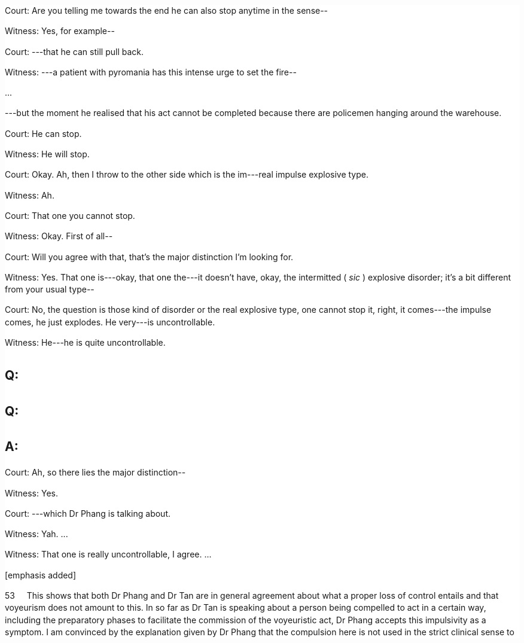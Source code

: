 Court: Are you telling me towards the end he can also stop anytime in the sense--

Witness: Yes, for example--

Court: ---that he can still pull back. 

Witness: ---a patient with pyromania has this intense urge to set the fire--

... 

---but the moment he realised that his act cannot be completed because there are policemen hanging around the warehouse. 

Court: He can stop. 

Witness: He will stop. 

Court: Okay. Ah, then I throw to the other side which is the im---real impulse explosive type. 

Witness: Ah. 

Court: That one you cannot stop. 

Witness: Okay. First of all--

Court: Will you agree with that, that’s the major distinction I’m looking for. 

Witness: Yes. That one is---okay, that one the---it doesn’t have, okay, the intermitted ( _sic_ ) explosive disorder; it’s a bit different from your usual type--

Court: No, the question is those kind of disorder or the real explosive type, one cannot stop it, right, it comes---the impulse comes, he just explodes. He very---is uncontrollable. 

Witness: He---he is quite uncontrollable. 


## Q: 

## Q: 

## A: 

 Court: Ah, so there lies the major distinction--

 Witness: Yes. 

 Court: ---which Dr Phang is talking about. 

 Witness: Yah. ... 

 Witness: That one is really uncontrollable, I agree. ... 

 [emphasis added] 

53     This shows that both Dr Phang and Dr Tan are in general agreement about what a proper loss of control entails and that voyeurism does not amount to this. In so far as Dr Tan is speaking about a person being compelled to act in a certain way, including the preparatory phases to facilitate the commission of the voyeuristic act, Dr Phang accepts this impulsivity as a symptom. I am convinced by the explanation given by Dr Phang that the compulsion here is not used in the strict clinical sense to 
